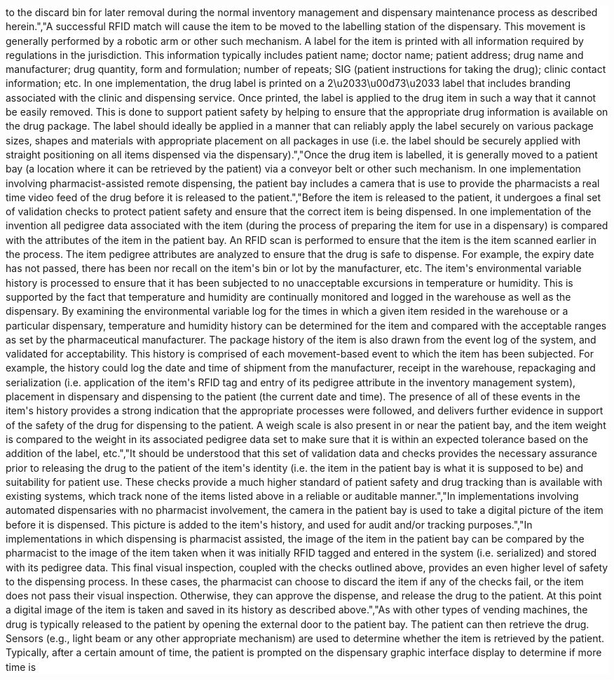 to the discard bin for later removal during the normal inventory management and dispensary maintenance process as described herein.","A successful RFID match will cause the item to be moved to the labelling station of the dispensary. This movement is generally performed by a robotic arm or other such mechanism. A label for the item is printed with all information required by regulations in the jurisdiction. This information typically includes patient name; doctor name; patient address; drug name and manufacturer; drug quantity, form and formulation; number of repeats; SIG (patient instructions for taking the drug); clinic contact information; etc. In one implementation, the drug label is printed on a 2\u2033\u00d73\u2033 label that includes branding associated with the clinic and dispensing service. Once printed, the label is applied to the drug item in such a way that it cannot be easily removed. This is done to support patient safety by helping to ensure that the appropriate drug information is available on the drug package. The label should ideally be applied in a manner that can reliably apply the label securely on various package sizes, shapes and materials with appropriate placement on all packages in use (i.e. the label should be securely applied with straight positioning on all items dispensed via the dispensary).","Once the drug item is labelled, it is generally moved to a patient bay (a location where it can be retrieved by the patient) via a conveyor belt or other such mechanism. In one implementation involving pharmacist-assisted remote dispensing, the patient bay includes a camera that is use to provide the pharmacists a real time video feed of the drug before it is released to the patient.","Before the item is released to the patient, it undergoes a final set of validation checks to protect patient safety and ensure that the correct item is being dispensed. In one implementation of the invention all pedigree data associated with the item (during the process of preparing the item for use in a dispensary) is compared with the attributes of the item in the patient bay. An RFID scan is performed to ensure that the item is the item scanned earlier in the process. The item pedigree attributes are analyzed to ensure that the drug is safe to dispense. For example, the expiry date has not passed, there has been nor recall on the item's bin or lot by the manufacturer, etc. The item's environmental variable history is processed to ensure that it has been subjected to no unacceptable excursions in temperature or humidity. This is supported by the fact that temperature and humidity are continually monitored and logged in the warehouse as well as the dispensary. By examining the environmental variable log for the times in which a given item resided in the warehouse or a particular dispensary, temperature and humidity history can be determined for the item and compared with the acceptable ranges as set by the pharmaceutical manufacturer. The package history of the item is also drawn from the event log of the system, and validated for acceptability. This history is comprised of each movement-based event to which the item has been subjected. For example, the history could log the date and time of shipment from the manufacturer, receipt in the warehouse, repackaging and serialization (i.e. application of the item's RFID tag and entry of its pedigree attribute in the inventory management system), placement in dispensary and dispensing to the patient (the current date and time). The presence of all of these events in the item's history provides a strong indication that the appropriate processes were followed, and delivers further evidence in support of the safety of the drug for dispensing to the patient. A weigh scale is also present in or near the patient bay, and the item weight is compared to the weight in its associated pedigree data set to make sure that it is within an expected tolerance based on the addition of the label, etc.","It should be understood that this set of validation data and checks provides the necessary assurance prior to releasing the drug to the patient of the item's identity (i.e. the item in the patient bay is what it is supposed to be) and suitability for patient use. These checks provide a much higher standard of patient safety and drug tracking than is available with existing systems, which track none of the items listed above in a reliable or auditable manner.","In implementations involving automated dispensaries with no pharmacist involvement, the camera in the patient bay is used to take a digital picture of the item before it is dispensed. This picture is added to the item's history, and used for audit and\/or tracking purposes.","In implementations in which dispensing is pharmacist assisted, the image of the item in the patient bay can be compared by the pharmacist to the image of the item taken when it was initially RFID tagged and entered in the system (i.e. serialized) and stored with its pedigree data. This final visual inspection, coupled with the checks outlined above, provides an even higher level of safety to the dispensing process. In these cases, the pharmacist can choose to discard the item if any of the checks fail, or the item does not pass their visual inspection. Otherwise, they can approve the dispense, and release the drug to the patient. At this point a digital image of the item is taken and saved in its history as described above.","As with other types of vending machines, the drug is typically released to the patient by opening the external door to the patient bay. The patient can then retrieve the drug. Sensors (e.g., light beam or any other appropriate mechanism) are used to determine whether the item is retrieved by the patient. Typically, after a certain amount of time, the patient is prompted on the dispensary graphic interface display to determine if more time is